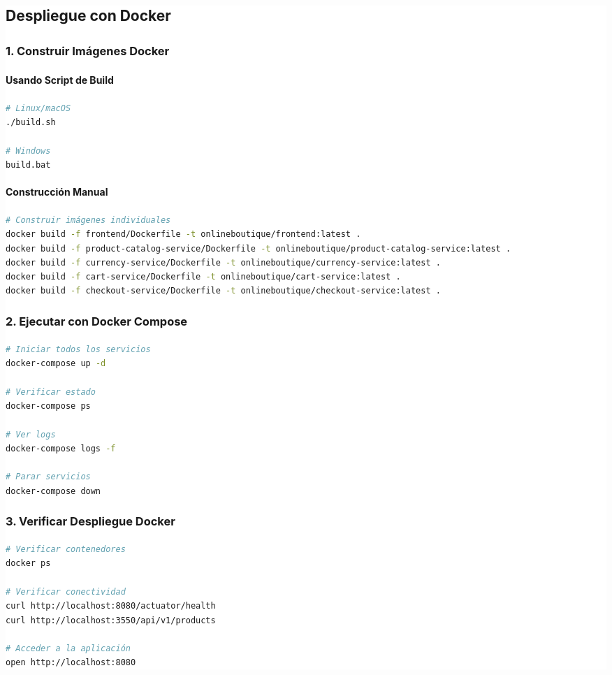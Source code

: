 ## Despliegue con Docker

### 1. Construir Imágenes Docker

#### Usando Script de Build
```bash
# Linux/macOS
./build.sh

# Windows
build.bat
```

#### Construcción Manual
```bash
# Construir imágenes individuales
docker build -f frontend/Dockerfile -t onlineboutique/frontend:latest .
docker build -f product-catalog-service/Dockerfile -t onlineboutique/product-catalog-service:latest .
docker build -f currency-service/Dockerfile -t onlineboutique/currency-service:latest .
docker build -f cart-service/Dockerfile -t onlineboutique/cart-service:latest .
docker build -f checkout-service/Dockerfile -t onlineboutique/checkout-service:latest .
```

### 2. Ejecutar con Docker Compose

```bash
# Iniciar todos los servicios
docker-compose up -d

# Verificar estado
docker-compose ps

# Ver logs
docker-compose logs -f

# Parar servicios
docker-compose down
```

### 3. Verificar Despliegue Docker

```bash
# Verificar contenedores
docker ps

# Verificar conectividad
curl http://localhost:8080/actuator/health
curl http://localhost:3550/api/v1/products

# Acceder a la aplicación
open http://localhost:8080
```

